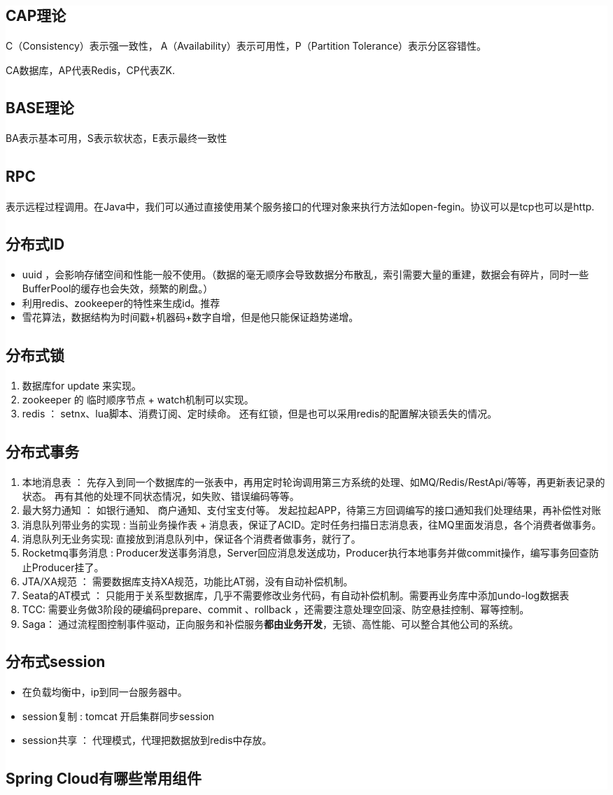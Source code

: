 

## CAP理论

C（Consistency）表示强⼀致性， A（Availability）表示可⽤性，P（Partition Tolerance）表示分区容错性。

CA数据库，AP代表Redis，CP代表ZK.

## BASE理论

BA表示基本可⽤，S表示软状态，E表示最终⼀致性

## RPC

表示远程过程调⽤。在Java中，我们可以通过直接使⽤某个服务接⼝的代理对象来执⾏⽅法如open-fegin。协议可以是tcp也可以是http.

## 分布式ID

- uuid ，会影响存储空间和性能一般不使用。（数据的毫无顺序会导致数据分布散乱，索引需要大量的重建，数据会有碎片，同时一些BufferPool的缓存也会失效，频繁的刷盘。）
- 利⽤redis、zookeeper的特性来⽣成id。推荐
- 雪花算法，数据结构为时间戳+机器码+数字自增，但是他只能保证趋势递增。

## 分布式锁

1. 数据库for update 来实现。
2. zookeeper 的 临时顺序节点 + watch机制可以实现。
3. redis ： setnx、lua脚本、消费订阅、定时续命。 还有红锁，但是也可以采用redis的配置解决锁丢失的情况。

## 分布式事务

1. 本地消息表 ： 先存入到同一个数据库的一张表中，再用定时轮询调用第三方系统的处理、如MQ/Redis/RestApi/等等，再更新表记录的状态。 再有其他的处理不同状态情况，如失败、错误编码等等。
2. 最大努力通知 ： 如银行通知、 商户通知、支付宝支付等。 发起拉起APP，待第三方回调编写的接口通知我们处理结果，再补偿性对账
3. 消息队列带业务的实现 :  当前业务操作表 + 消息表，保证了ACID。定时任务扫描日志消息表，往MQ里面发消息，各个消费者做事务。  
4. 消息队列无业务实现:  直接放到消息队列中，保证各个消费者做事务，就行了。
5. Rocketmq事务消息 :  Producer发送事务消息，Server回应消息发送成功，Producer执行本地事务并做commit操作，编写事务回查防止Producer挂了。
6. JTA/XA规范 ： 需要数据库支持XA规范，功能比AT弱，没有自动补偿机制。
7. Seata的AT模式 ： 只能用于关系型数据库，几乎不需要修改业务代码，有自动补偿机制。需要再业务库中添加undo-log数据表
8. TCC:  需要业务做3阶段的硬编码prepare、commit 、rollback ，还需要注意处理空回滚、防空悬挂控制、幂等控制。
9. Saga： 通过流程图控制事件驱动，正向服务和补偿服务**都由业务开发**，无锁、高性能、可以整合其他公司的系统。

## 分布式session

- 在负载均衡中，ip到同一台服务器中。

- session复制 : tomcat 开启集群同步session
- session共享 ： 代理模式，代理把数据放到redis中存放。



## Spring Cloud有哪些常⽤组件

